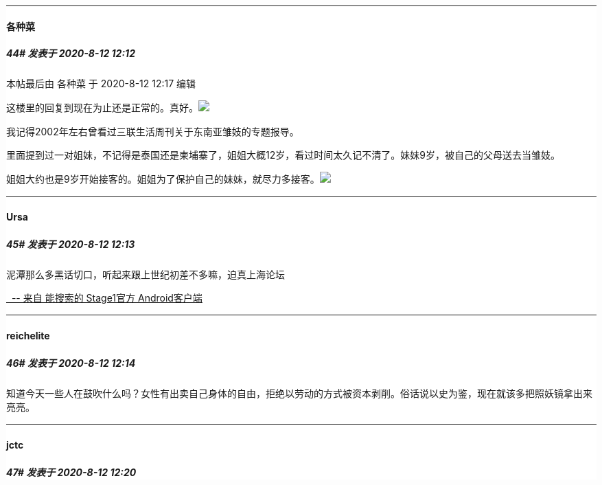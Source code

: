 





*****

####  各种菜  
##### 44#       发表于 2020-8-12 12:12



 本帖最后由 各种菜 于 2020-8-12 12:17 编辑 

这楼里的回复到现在为止还是正常的。真好。<img src="https://static.saraba1st.com/image/smiley/face2017/135.png" referrerpolicy="no-referrer">

我记得2002年左右曾看过三联生活周刊关于东南亚雏妓的专题报导。

里面提到过一对姐妹，不记得是泰国还是柬埔寨了，姐姐大概12岁，看过时间太久记不清了。妹妹9岁，被自己的父母送去当雏妓。

姐姐大约也是9岁开始接客的。姐姐为了保护自己的妹妹，就尽力多接客。<img src="https://static.saraba1st.com/image/smiley/face2017/139.png" referrerpolicy="no-referrer">







*****

####  Ursa  
##### 45#       发表于 2020-8-12 12:13




泥潭那么多黑话切口，听起来跟上世纪初差不多嘛，迫真上海论坛

[  -- 来自 能搜索的 Stage1官方 Android客户端](https://www.coolapk.com/apk/140634)







*****

####  reichelite  
##### 46#       发表于 2020-8-12 12:14




知道今天一些人在鼓吹什么吗？女性有出卖自己身体的自由，拒绝以劳动的方式被资本剥削。俗话说以史为鉴，现在就该多把照妖镜拿出来亮亮。







*****

####  jctc  
##### 47#       发表于 2020-8-12 12:20
